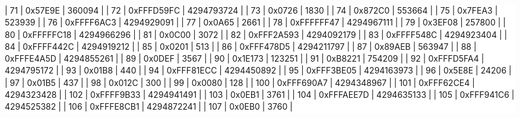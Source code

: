 |      71 | 0x57E9E     |      360094 |
|      72 | 0xFFFD59FC  |  4294793724 |
|      73 | 0x0726      |        1830 |
|      74 | 0x872C0     |      553664 |
|      75 | 0x7FEA3     |      523939 |
|      76 | 0xFFFF6AC3  |  4294929091 |
|      77 | 0x0A65      |        2661 |
|      78 | 0xFFFFFF47  |  4294967111 |
|      79 | 0x3EF08     |      257800 |
|      80 | 0xFFFFFC18  |  4294966296 |
|      81 | 0x0C00      |        3072 |
|      82 | 0xFFF2A593  |  4294092179 |
|      83 | 0xFFFF548C  |  4294923404 |
|      84 | 0xFFFF442C  |  4294919212 |
|      85 | 0x0201      |         513 |
|      86 | 0xFFF478D5  |  4294211797 |
|      87 | 0x89AEB     |      563947 |
|      88 | 0xFFFE4A5D  |  4294855261 |
|      89 | 0x0DEF      |        3567 |
|      90 | 0x1E173     |      123251 |
|      91 | 0xB8221     |      754209 |
|      92 | 0xFFFD5FA4  |  4294795172 |
|      93 | 0x01B8      |         440 |
|      94 | 0xFFF81ECC  |  4294450892 |
|      95 | 0xFFF3BE05  |  4294163973 |
|      96 | 0x5E8E      |       24206 |
|      97 | 0x01B5      |         437 |
|      98 | 0x012C      |         300 |
|      99 | 0x0080      |         128 |
|     100 | 0xFFF690A7  |  4294348967 |
|     101 | 0xFFF62CE4  |  4294323428 |
|     102 | 0xFFFF9B33  |  4294941491 |
|     103 | 0x0EB1      |        3761 |
|     104 | 0xFFFAEE7D  |  4294635133 |
|     105 | 0xFFF941C6  |  4294525382 |
|     106 | 0xFFFE8CB1  |  4294872241 |
|     107 | 0x0EB0      |        3760 |